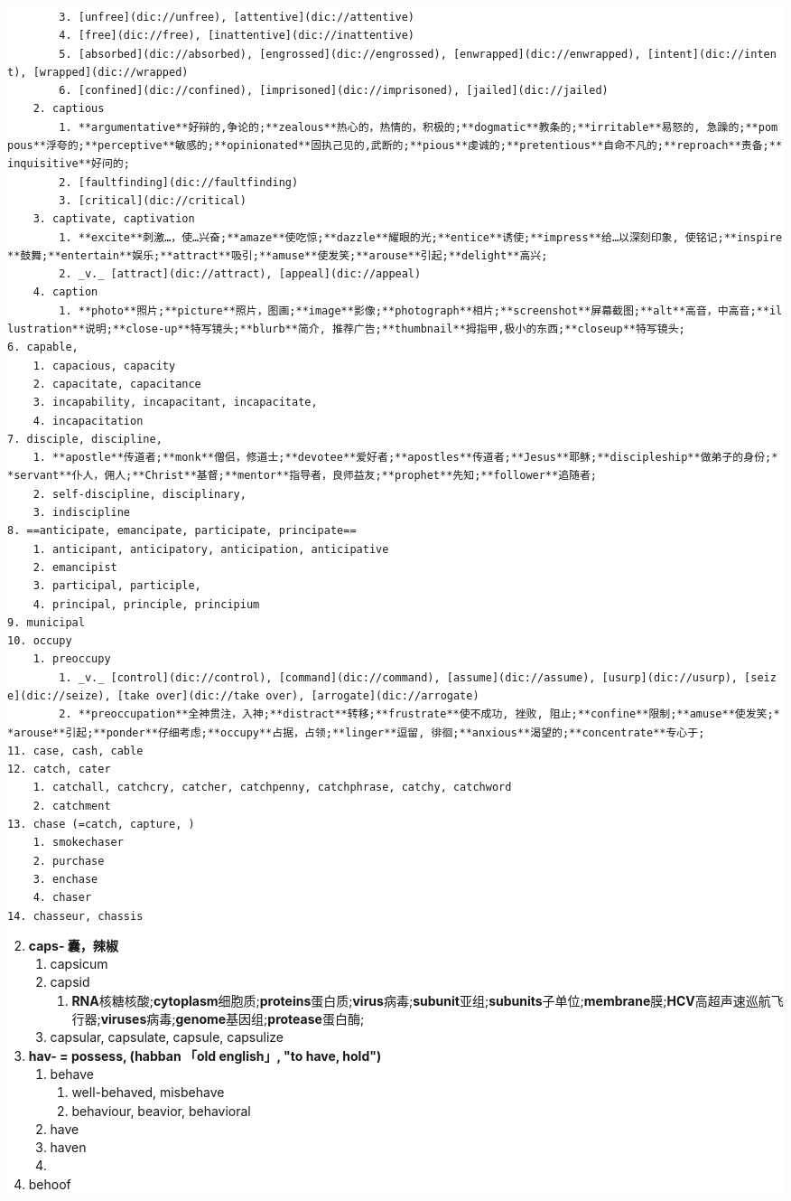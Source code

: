 			3. [unfree](dic://unfree), [attentive](dic://attentive)
			4. [free](dic://free), [inattentive](dic://inattentive)
			5. [absorbed](dic://absorbed), [engrossed](dic://engrossed), [enwrapped](dic://enwrapped), [intent](dic://intent), [wrapped](dic://wrapped)
			6. [confined](dic://confined), [imprisoned](dic://imprisoned), [jailed](dic://jailed)
		2. captious
			1. **argumentative**好辩的,争论的;**zealous**热心的，热情的，积极的;**dogmatic**教条的;**irritable**易怒的, 急躁的;**pompous**浮夸的;**perceptive**敏感的;**opinionated**固执己见的,武断的;**pious**虔诚的;**pretentious**自命不凡的;**reproach**责备;**inquisitive**好问的;
			2. [faultfinding](dic://faultfinding)
			3. [critical](dic://critical)
		3. captivate, captivation
			1. **excite**刺激…，使…兴奋;**amaze**使吃惊;**dazzle**耀眼的光;**entice**诱使;**impress**给…以深刻印象, 使铭记;**inspire**鼓舞;**entertain**娱乐;**attract**吸引;**amuse**使发笑;**arouse**引起;**delight**高兴;
			2. _v._ [attract](dic://attract), [appeal](dic://appeal)
		4. caption
			1. **photo**照片;**picture**照片，图画;**image**影像;**photograph**相片;**screenshot**屏幕截图;**alt**高音，中高音;**illustration**说明;**close-up**特写镜头;**blurb**简介, 推荐广告;**thumbnail**拇指甲,极小的东西;**closeup**特写镜头;
	6. capable, 
		1. capacious, capacity
		2. capacitate, capacitance
		3. incapability, incapacitant, incapacitate, 
		4. incapacitation
	7. disciple, discipline, 
		1. **apostle**传道者;**monk**僧侣，修道士;**devotee**爱好者;**apostles**传道者;**Jesus**耶稣;**discipleship**做弟子的身份;**servant**仆人，佣人;**Christ**基督;**mentor**指导者，良师益友;**prophet**先知;**follower**追随者;
		2. self-discipline, disciplinary, 
		3. indiscipline
	8. ==anticipate, emancipate, participate, principate==
		1. anticipant, anticipatory, anticipation, anticipative
		2. emancipist
		3. participal, participle, 
		4. principal, principle, principium
	9. municipal
	10. occupy
		1. preoccupy
			1. _v._ [control](dic://control), [command](dic://command), [assume](dic://assume), [usurp](dic://usurp), [seize](dic://seize), [take over](dic://take over), [arrogate](dic://arrogate)
			2. **preoccupation**全神贯注，入神;**distract**转移;**frustrate**使不成功, 挫败, 阻止;**confine**限制;**amuse**使发笑;**arouse**引起;**ponder**仔细考虑;**occupy**占据，占领;**linger**逗留, 徘徊;**anxious**渴望的;**concentrate**专心于;
	11. case, cash, cable
	12. catch, cater
		1. catchall, catchcry, catcher, catchpenny, catchphrase, catchy, catchword
		2. catchment
	13. chase (=catch, capture, )
		1. smokechaser
		2. purchase
		3. enchase
		4. chaser
	14. chasseur, chassis
2. **caps- 囊，辣椒**
	1. capsicum
	2. capsid
		1. **RNA**核糖核酸;**cytoplasm**细胞质;**proteins**蛋白质;**virus**病毒;**subunit**亚组;**subunits**子单位;**membrane**膜;**HCV**高超声速巡航飞行器;**viruses**病毒;**genome**基因组;**protease**蛋白酶;
	3. capsular, capsulate, capsule, capsulize
3. **hav- = possess, (habban 「old english」, "to have, hold")**
	1. behave
		1. well-behaved, misbehave
		2. behaviour, beavior, behavioral
	2. have
	3. haven
	4. 
4. behoof